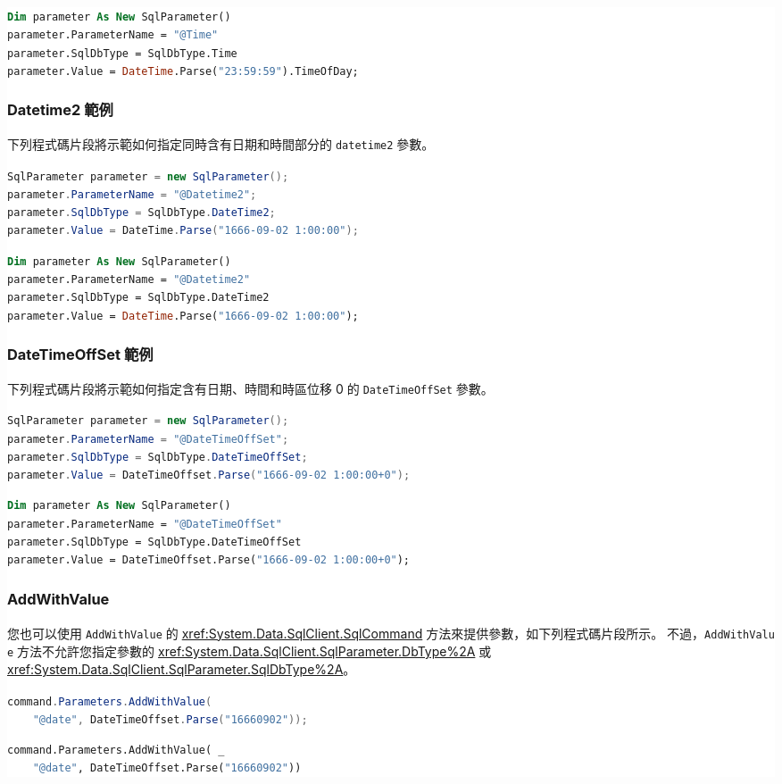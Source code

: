 ```vb  
Dim parameter As New SqlParameter()  
parameter.ParameterName = "@Time"  
parameter.SqlDbType = SqlDbType.Time  
parameter.Value = DateTime.Parse("23:59:59").TimeOfDay;  
```  
  
### <a name="datetime2-example"></a>Datetime2 範例  
 下列程式碼片段將示範如何指定同時含有日期和時間部分的 `datetime2` 參數。  
  
```csharp  
SqlParameter parameter = new SqlParameter();  
parameter.ParameterName = "@Datetime2";  
parameter.SqlDbType = SqlDbType.DateTime2;  
parameter.Value = DateTime.Parse("1666-09-02 1:00:00");  
```  
  
```vb  
Dim parameter As New SqlParameter()  
parameter.ParameterName = "@Datetime2"  
parameter.SqlDbType = SqlDbType.DateTime2  
parameter.Value = DateTime.Parse("1666-09-02 1:00:00");  
```  
  
### <a name="datetimeoffset-example"></a>DateTimeOffSet 範例  
 下列程式碼片段將示範如何指定含有日期、時間和時區位移 0 的 `DateTimeOffSet` 參數。  
  
```csharp  
SqlParameter parameter = new SqlParameter();  
parameter.ParameterName = "@DateTimeOffSet";  
parameter.SqlDbType = SqlDbType.DateTimeOffSet;  
parameter.Value = DateTimeOffset.Parse("1666-09-02 1:00:00+0");  
```  
  
```vb  
Dim parameter As New SqlParameter()  
parameter.ParameterName = "@DateTimeOffSet"  
parameter.SqlDbType = SqlDbType.DateTimeOffSet  
parameter.Value = DateTimeOffset.Parse("1666-09-02 1:00:00+0");  
```  
  
### <a name="addwithvalue"></a>AddWithValue  
 您也可以使用 `AddWithValue` 的 <xref:System.Data.SqlClient.SqlCommand> 方法來提供參數，如下列程式碼片段所示。 不過，`AddWithValue` 方法不允許您指定參數的 <xref:System.Data.SqlClient.SqlParameter.DbType%2A> 或 <xref:System.Data.SqlClient.SqlParameter.SqlDbType%2A>。  
  
```csharp  
command.Parameters.AddWithValue(   
    "@date", DateTimeOffset.Parse("16660902"));  
```  
  
```vb  
command.Parameters.AddWithValue( _  
    "@date", DateTimeOffset.Parse("16660902"))  
```  
  
